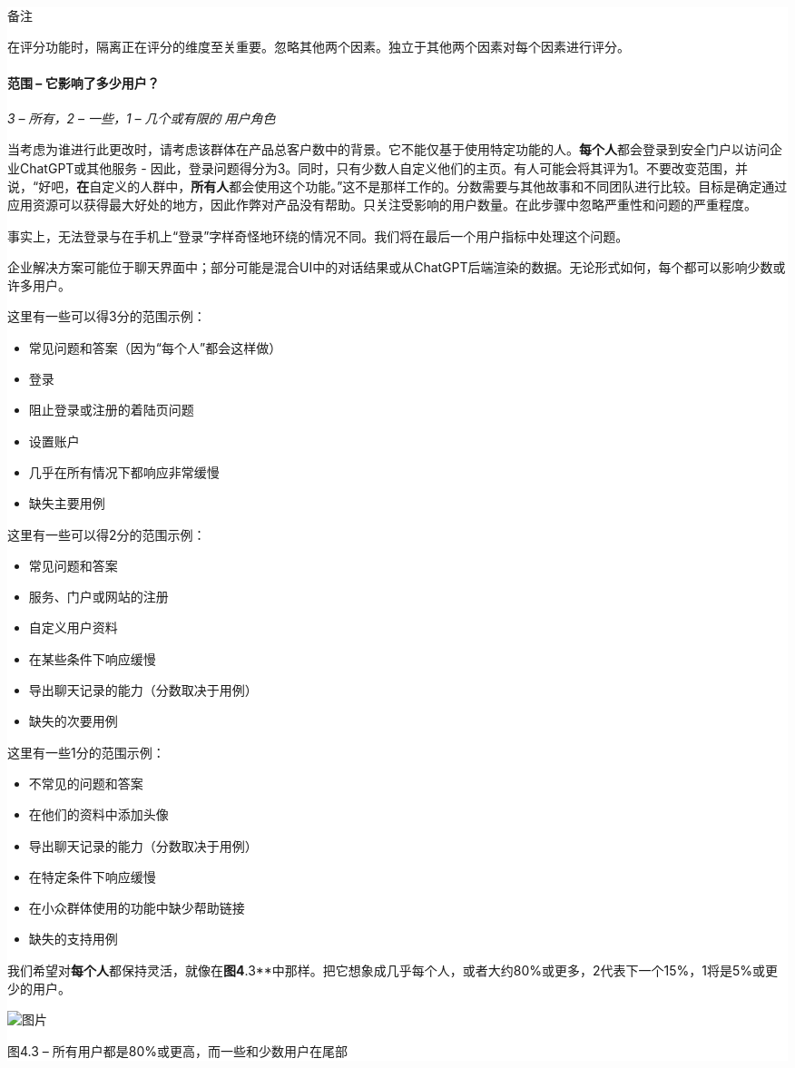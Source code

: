 备注

在评分功能时，隔离正在评分的维度至关重要。忽略其他两个因素。独立于其他两个因素对每个因素进行评分。

#### 范围 – 它影响了多少用户？

*3 – 所有，2 – 一些，1 – 几个或有限的* *用户角色*

当考虑为谁进行此更改时，请考虑该群体在产品总客户数中的背景。它不能仅基于使用特定功能的人。**每个人**都会登录到安全门户以访问企业ChatGPT或其他服务 - 因此，登录问题得分为3。同时，只有少数人自定义他们的主页。有人可能会将其评为1。不要改变范围，并说，“好吧，**在**自定义的人群中，**所有人**都会使用这个功能。”这不是那样工作的。分数需要与其他故事和不同团队进行比较。目标是确定通过应用资源可以获得最大好处的地方，因此作弊对产品没有帮助。只关注受影响的用户数量。在此步骤中忽略严重性和问题的严重程度。

事实上，无法登录与在手机上“登录”字样奇怪地环绕的情况不同。我们将在最后一个用户指标中处理这个问题。

企业解决方案可能位于聊天界面中；部分可能是混合UI中的对话结果或从ChatGPT后端渲染的数据。无论形式如何，每个都可以影响少数或许多用户。

这里有一些可以得3分的范围示例：

+   常见问题和答案（因为“每个人”都会这样做）

+   登录

+   阻止登录或注册的着陆页问题

+   设置账户

+   几乎在所有情况下都响应非常缓慢

+   缺失主要用例

这里有一些可以得2分的范围示例：

+   常见问题和答案

+   服务、门户或网站的注册

+   自定义用户资料

+   在某些条件下响应缓慢

+   导出聊天记录的能力（分数取决于用例）

+   缺失的次要用例

这里有一些1分的范围示例：

+   不常见的问题和答案

+   在他们的资料中添加头像

+   导出聊天记录的能力（分数取决于用例）

+   在特定条件下响应缓慢

+   在小众群体使用的功能中缺少帮助链接

+   缺失的支持用例

我们希望对**每个人**都保持灵活，就像在**图4**.3**中那样。把它想象成几乎每个人，或者大约80%或更多，2代表下一个15%，1将是5%或更少的用户。

![图片](img/B21964_04_3.jpg)

图4.3 – 所有用户都是80%或更高，而一些和少数用户在尾部

